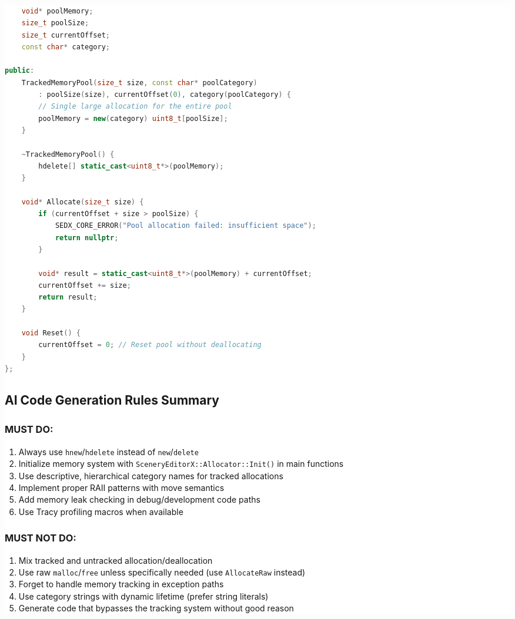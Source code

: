 ```cpp
    void* poolMemory;
    size_t poolSize;
    size_t currentOffset;
    const char* category;
  
public:
    TrackedMemoryPool(size_t size, const char* poolCategory) 
        : poolSize(size), currentOffset(0), category(poolCategory) {
        // Single large allocation for the entire pool
        poolMemory = new(category) uint8_t[poolSize];
    }
  
    ~TrackedMemoryPool() {
        hdelete[] static_cast<uint8_t*>(poolMemory);
    }
  
    void* Allocate(size_t size) {
        if (currentOffset + size > poolSize) {
            SEDX_CORE_ERROR("Pool allocation failed: insufficient space");
            return nullptr;
        }
    
        void* result = static_cast<uint8_t*>(poolMemory) + currentOffset;
        currentOffset += size;
        return result;
    }
  
    void Reset() {
        currentOffset = 0; // Reset pool without deallocating
    }
};
```

## AI Code Generation Rules Summary

### MUST DO:

1. Always use `hnew`/`hdelete` instead of `new`/`delete`
2. Initialize memory system with `SceneryEditorX::Allocator::Init()` in main functions
3. Use descriptive, hierarchical category names for tracked allocations
4. Implement proper RAII patterns with move semantics
5. Add memory leak checking in debug/development code paths
6. Use Tracy profiling macros when available

### MUST NOT DO:

1. Mix tracked and untracked allocation/deallocation
2. Use raw `malloc`/`free` unless specifically needed (use `AllocateRaw` instead)
3. Forget to handle memory tracking in exception paths
4. Use category strings with dynamic lifetime (prefer string literals)
5. Generate code that bypasses the tracking system without good reason
